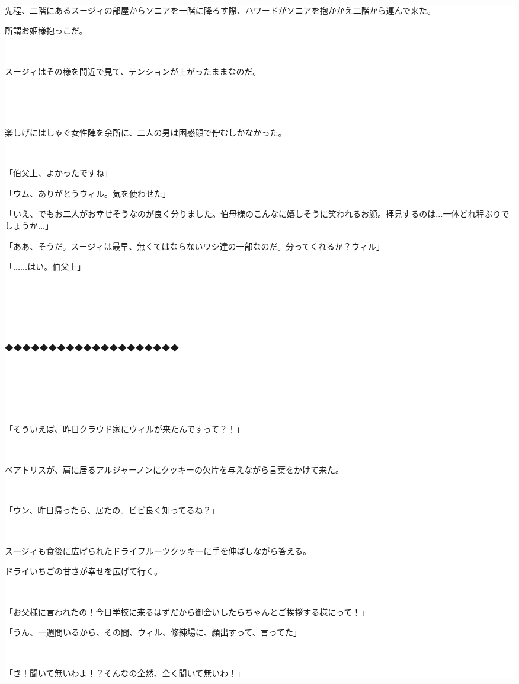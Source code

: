 先程、二階にあるスージィの部屋からソニアを一階に降ろす際、ハワードがソニアを抱かかえ二階から運んで来た。

所謂お姫様抱っこだ。

&nbsp;

スージィはその様を間近で見て、テンションが上がったままなのだ。

&nbsp;

&nbsp;

楽しげにはしゃぐ女性陣を余所に、二人の男は困惑顔で佇むしかなかった。

&nbsp;

「伯父上、よかったですね」

「ウム、ありがとうウィル。気を使わせた」

「いえ、でもお二人がお幸せそうなのが良く分りました。伯母様のこんなに嬉しそうに笑われるお顔。拝見するのは…一体どれ程ぶりでしょうか…」

「ああ、そうだ。スージィは最早、無くてはならないワシ達の一部なのだ。分ってくれるか？ウィル」

「……はい。伯父上」

&nbsp;

&nbsp;

&nbsp;

◆◆◆◆◆◆◆◆◆◆◆◆◆◆◆◆◆◆◆◆

&nbsp;

&nbsp;

&nbsp;

「そういえば、昨日クラウド家にウィルが来たんですって？！」

&nbsp;

ベアトリスが、肩に居るアルジャーノンにクッキーの欠片を与えながら言葉をかけて来た。

&nbsp;

「ウン、昨日帰ったら、居たの。ビビ良く知ってるね？」

&nbsp;

スージィも食後に広げられたドライフルーツクッキーに手を伸ばしながら答える。

ドライいちごの甘さが幸せを広げて行く。

&nbsp;

「お父様に言われたの！今日学校に来るはずだから御会いしたらちゃんとご挨拶する様にって！」

「うん、一週間いるから、その間、ウィル、修練場に、顔出すって、言ってた」

&nbsp;

「き！聞いて無いわよ！？そんなの全然、全く聞いて無いわ！」
